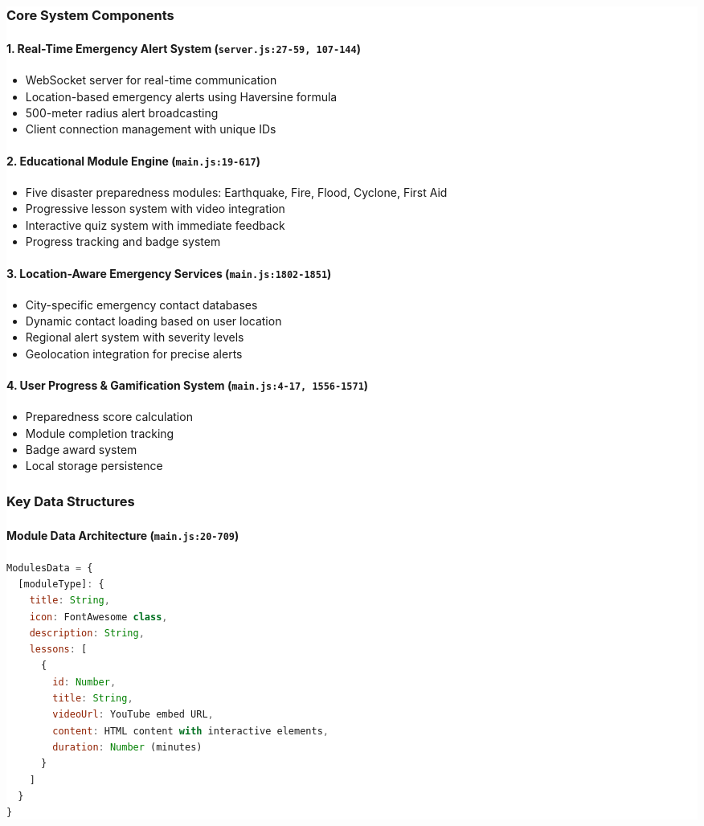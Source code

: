 ### Core System Components

#### 1. **Real-Time Emergency Alert System** (`server.js:27-59, 107-144`)
- WebSocket server for real-time communication
- Location-based emergency alerts using Haversine formula
- 500-meter radius alert broadcasting
- Client connection management with unique IDs

#### 2. **Educational Module Engine** (`main.js:19-617`)
- Five disaster preparedness modules: Earthquake, Fire, Flood, Cyclone, First Aid  
- Progressive lesson system with video integration
- Interactive quiz system with immediate feedback
- Progress tracking and badge system

#### 3. **Location-Aware Emergency Services** (`main.js:1802-1851`)
- City-specific emergency contact databases
- Dynamic contact loading based on user location
- Regional alert system with severity levels
- Geolocation integration for precise alerts

#### 4. **User Progress & Gamification System** (`main.js:4-17, 1556-1571`)
- Preparedness score calculation
- Module completion tracking
- Badge award system
- Local storage persistence

### Key Data Structures

#### Module Data Architecture (`main.js:20-709`)
```javascript
ModulesData = {
  [moduleType]: {
    title: String,
    icon: FontAwesome class,
    description: String,
    lessons: [
      {
        id: Number,
        title: String,
        videoUrl: YouTube embed URL,
        content: HTML content with interactive elements,
        duration: Number (minutes)
      }
    ]
  }
}
```
